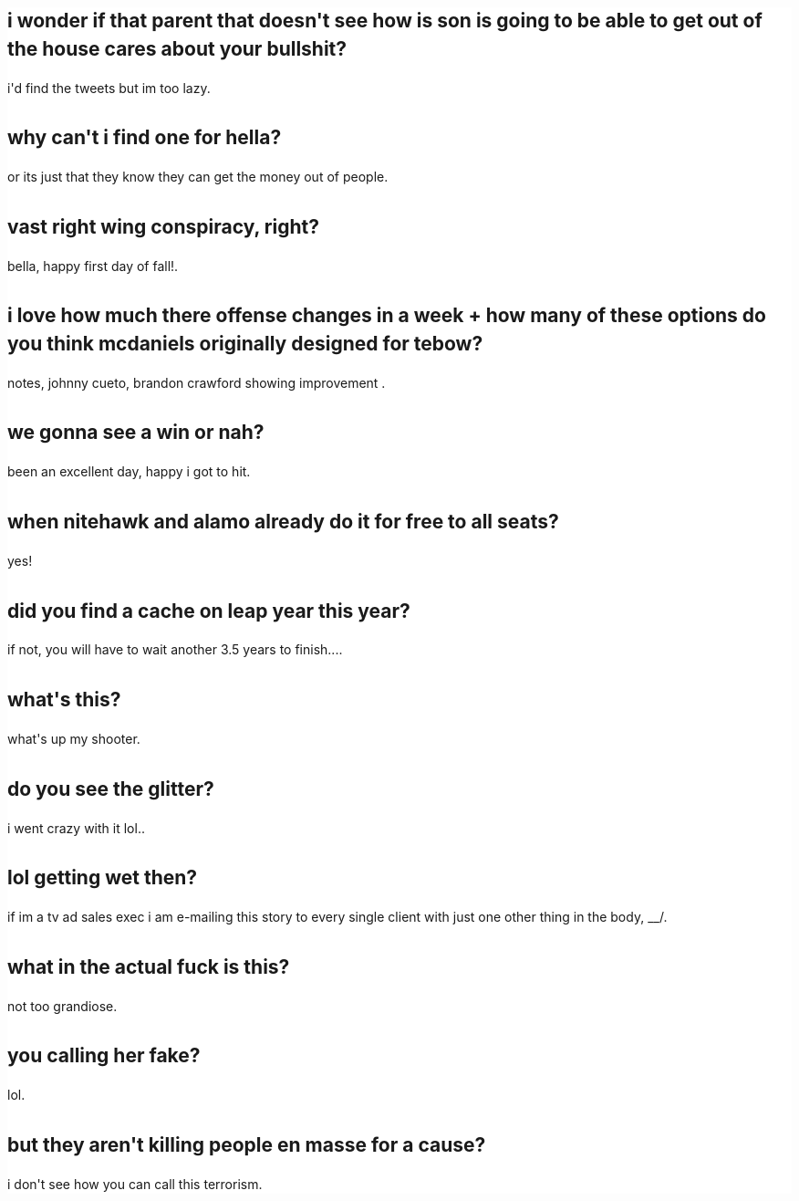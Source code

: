 ## i wonder if that parent that doesn't see how is son is going to be able to get out of the house cares about your bullshit?
i'd find the tweets but im too lazy.

## why can't i find one for hella?
or its just that they know they can get the money out of people.

## vast right wing conspiracy, right?
bella, happy first day of fall!.

## i love how much there offense changes in a week + how many of these options do you think mcdaniels originally designed for tebow?
notes, johnny cueto, brandon crawford showing improvement .

## we gonna see a win or nah?
been an excellent day, happy i got to hit.

## when nitehawk and alamo already do it for free to all seats?
yes!

## did you find a cache on leap year this year?
if not, you will have to wait another 3.5 years to finish....

## what's this?
what's up my shooter.

## do you see the glitter?
i went crazy with it lol..

## lol getting wet then?
if im a tv ad sales exec i am e-mailing this story to every single client with just one other thing in the body, \__/.

## what in the actual fuck is this?
not too grandiose.

## you calling her fake?
lol.

## but they aren't killing people en masse for a cause?
i don't see how you can call this terrorism.
